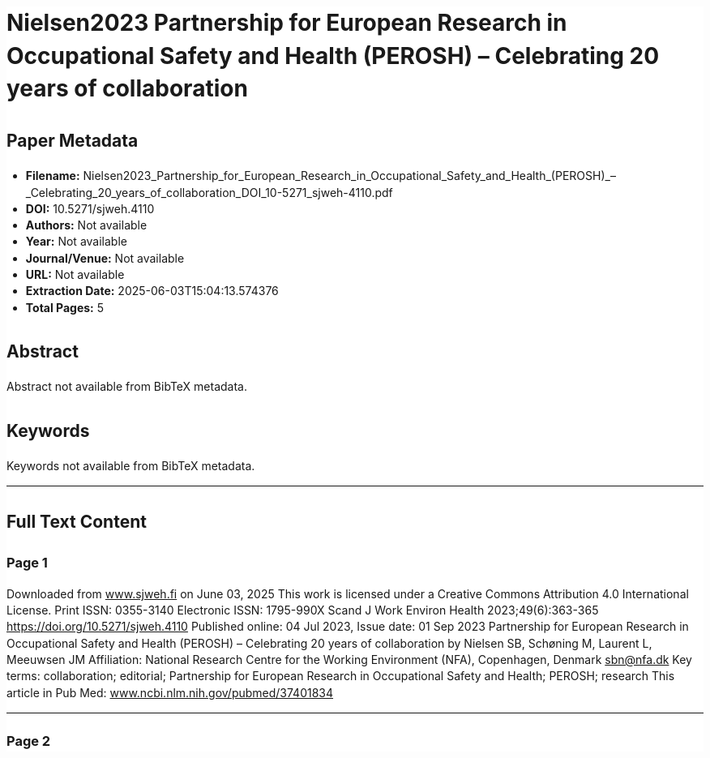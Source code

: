 # Nielsen2023 Partnership for European Research in Occupational Safety and Health (PEROSH) – Celebrating 20 years of collaboration

## Paper Metadata

- **Filename:** Nielsen2023_Partnership_for_European_Research_in_Occupational_Safety_and_Health_(PEROSH)_–_Celebrating_20_years_of_collaboration_DOI_10-5271_sjweh-4110.pdf
- **DOI:** 10.5271/sjweh.4110
- **Authors:** Not available
- **Year:** Not available
- **Journal/Venue:** Not available
- **URL:** Not available
- **Extraction Date:** 2025-06-03T15:04:13.574376
- **Total Pages:** 5

## Abstract

Abstract not available from BibTeX metadata.

## Keywords

Keywords not available from BibTeX metadata.

---

## Full Text Content



### Page 1

Downloaded from www.sjweh.fi on June 03, 2025
 This work is licensed under a Creative Commons Attribution 4.0 International License.
Print ISSN: 0355-3140 Electronic ISSN: 1795-990X
Scand J Work Environ Health 2023;49(6):363-365 
https://doi.org/10.5271/sjweh.4110
Published online: 04 Jul 2023, Issue date: 01 Sep 2023
Partnership for European Research in Occupational Safety and
Health (PEROSH) – Celebrating 20 years of collaboration
by Nielsen SB, Schøning M, Laurent L, Meeuwsen JM
Affiliation: National Research Centre for the Working Environment
(NFA), Copenhagen, Denmark sbn@nfa.dk
Key terms: collaboration; editorial; Partnership for European
Research in Occupational Safety and Health; PEROSH; research
This article in Pub Med: www.ncbi.nlm.nih.gov/pubmed/37401834

---


### Page 2
